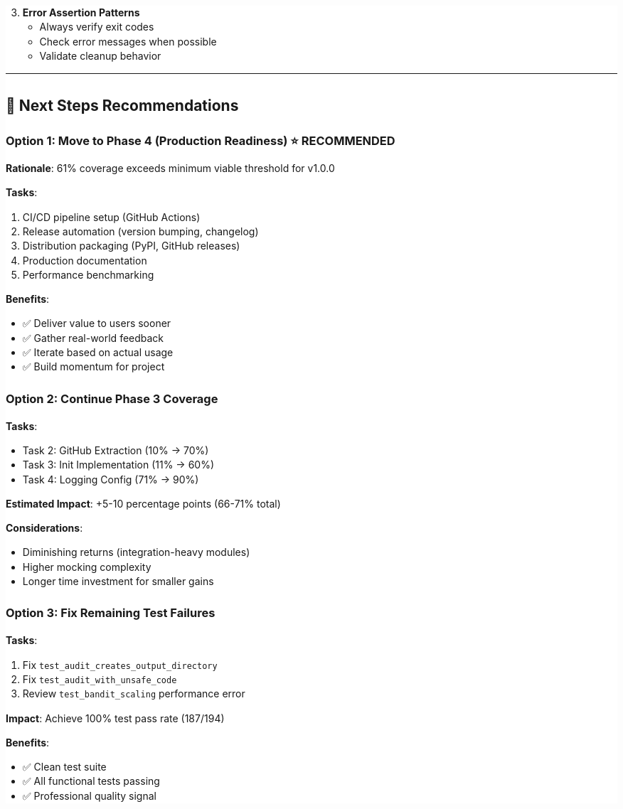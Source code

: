 3. **Error Assertion Patterns**
   - Always verify exit codes
   - Check error messages when possible
   - Validate cleanup behavior

---

## 🚀 Next Steps Recommendations

### Option 1: Move to Phase 4 (Production Readiness) ⭐ **RECOMMENDED**

**Rationale**: 61% coverage exceeds minimum viable threshold for v1.0.0

**Tasks**:
1. CI/CD pipeline setup (GitHub Actions)
2. Release automation (version bumping, changelog)
3. Distribution packaging (PyPI, GitHub releases)
4. Production documentation
5. Performance benchmarking

**Benefits**:
- ✅ Deliver value to users sooner
- ✅ Gather real-world feedback
- ✅ Iterate based on actual usage
- ✅ Build momentum for project

### Option 2: Continue Phase 3 Coverage

**Tasks**:
- Task 2: GitHub Extraction (10% → 70%)
- Task 3: Init Implementation (11% → 60%)
- Task 4: Logging Config (71% → 90%)

**Estimated Impact**: +5-10 percentage points (66-71% total)

**Considerations**:
- Diminishing returns (integration-heavy modules)
- Higher mocking complexity
- Longer time investment for smaller gains

### Option 3: Fix Remaining Test Failures

**Tasks**:
1. Fix `test_audit_creates_output_directory`
2. Fix `test_audit_with_unsafe_code`
3. Review `test_bandit_scaling` performance error

**Impact**: Achieve 100% test pass rate (187/194)

**Benefits**:
- ✅ Clean test suite
- ✅ All functional tests passing
- ✅ Professional quality signal
